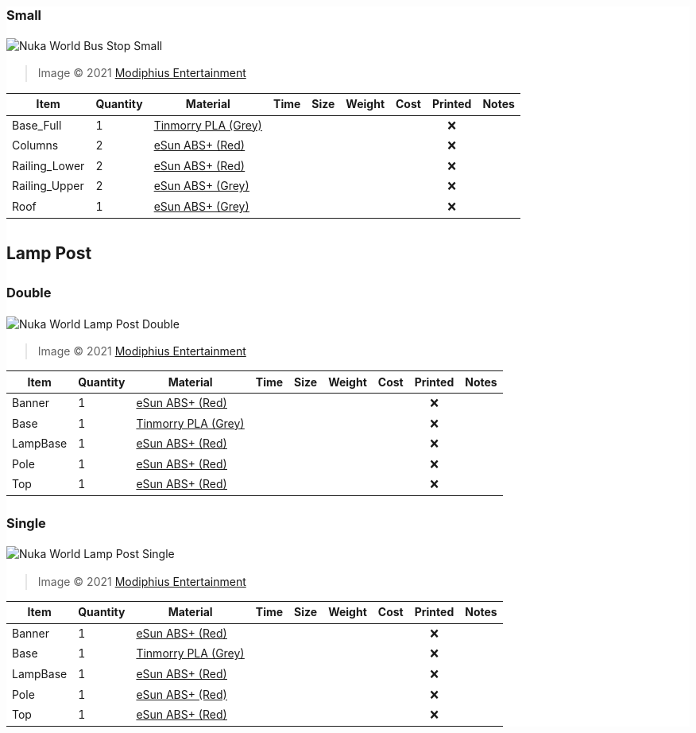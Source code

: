 ### Small

![Nuka World Bus Stop Small](https://modiphius.net/cdn/shop/products/fallout-wasteland-warfare-print-at-home-nuka-world-parking-lot-stl-fallout-wasteland-warfare-modiphius-entertainment-442438_1280x.jpg)

> Image &copy; 2021 [Modiphius Entertainment](https://www.modiphius.net/)

| Item          | Quantity | Material                                                  | Time | Size | Weight | Cost | Printed | Notes |
| ------------- | -------- | --------------------------------------------------------- | ---- | ---- | ------ | ---- | :-----: | ----- |
| Base_Full     | 1        | [Tinmorry PLA (Grey)](printer-filament#tinmorry-pla-grey) |      |      |        |      |   :x:   |       |
| Columns       | 2        | [eSun ABS+ (Red)](printer-filament#esun-abs-red)          |      |      |        |      |   :x:   |       |
| Railing_Lower | 2        | [eSun ABS+ (Red)](printer-filament#esun-abs-red)          |      |      |        |      |   :x:   |       |
| Railing_Upper | 2        | [eSun ABS+ (Grey)](printer-filament#esun-abs-grey)        |      |      |        |      |   :x:   |       |
| Roof          | 1        | [eSun ABS+ (Grey)](printer-filament#esun-abs-grey)        |      |      |        |      |   :x:   |       |

## Lamp Post

### Double

![Nuka World Lamp Post Double](https://modiphius.net/cdn/shop/products/fallout-wasteland-warfare-print-at-home-nuka-world-parking-lot-stl-fallout-wasteland-warfare-modiphius-entertainment-985194_1280x.jpg)

> Image &copy; 2021 [Modiphius Entertainment](https://www.modiphius.net/)

| Item     | Quantity | Material                                                  | Time | Size | Weight | Cost | Printed | Notes |
| -------- | -------- | --------------------------------------------------------- | ---- | ---- | ------ | ---- | :-----: | ----- |
| Banner   | 1        | [eSun ABS+ (Red)](printer-filament#esun-abs-red)          |      |      |        |      |   :x:   |       |
| Base     | 1        | [Tinmorry PLA (Grey)](printer-filament#tinmorry-pla-grey) |      |      |        |      |   :x:   |       |
| LampBase | 1        | [eSun ABS+ (Red)](printer-filament#esun-abs-red)          |      |      |        |      |   :x:   |       |
| Pole     | 1        | [eSun ABS+ (Red)](printer-filament#esun-abs-red)          |      |      |        |      |   :x:   |       |
| Top      | 1        | [eSun ABS+ (Red)](printer-filament#esun-abs-red)          |      |      |        |      |   :x:   |       |

### Single

![Nuka World Lamp Post Single](https://modiphius.net/cdn/shop/products/fallout-wasteland-warfare-print-at-home-nuka-world-parking-lot-stl-fallout-wasteland-warfare-modiphius-entertainment-481544_1280x.jpg)

> Image &copy; 2021 [Modiphius Entertainment](https://www.modiphius.net/)

| Item     | Quantity | Material                                                  | Time | Size | Weight | Cost | Printed | Notes |
| -------- | -------- | --------------------------------------------------------- | ---- | ---- | ------ | ---- | :-----: | ----- |
| Banner   | 1        | [eSun ABS+ (Red)](printer-filament#esun-abs-red)          |      |      |        |      |   :x:   |       |
| Base     | 1        | [Tinmorry PLA (Grey)](printer-filament#tinmorry-pla-grey) |      |      |        |      |   :x:   |       |
| LampBase | 1        | [eSun ABS+ (Red)](printer-filament#esun-abs-red)          |      |      |        |      |   :x:   |       |
| Pole     | 1        | [eSun ABS+ (Red)](printer-filament#esun-abs-red)          |      |      |        |      |   :x:   |       |
| Top      | 1        | [eSun ABS+ (Red)](printer-filament#esun-abs-red)          |      |      |        |      |   :x:   |       |
